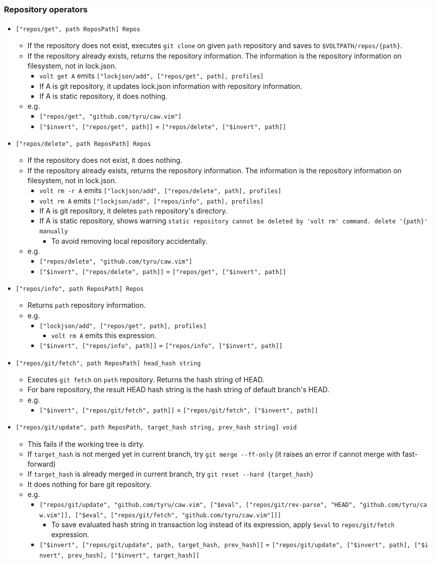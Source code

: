 ### Repository operators

* `["repos/get", path ReposPath] Repos`
  * If the repository does not exist, executes `git clone` on given `path`
    repository and saves to `$VOLTPATH/repos/{path}`.
  * If the repository already exists, returns the repository information.
    The information is the repository information on filesystem, not in lock.json.
    * `volt get A` emits `["lockjson/add", ["repos/get", path], profiles]`
    * If A is git repository, it updates lock.json information with repository
      information.
    * If A is static repository, it does nothing.
  * e.g.
    * `["repos/get", "github.com/tyru/caw.vim"]`
    * `["$invert", ["repos/get", path]]` = `["repos/delete", ["$invert", path]]`

* `["repos/delete", path ReposPath] Repos`
  * If the repository does not exist, it does nothing.
  * If the repository already exists, returns the repository information.
    The information is the repository information on filesystem, not in lock.json.
    * `volt rm -r A` emits `["lockjson/add", ["repos/delete", path], profiles]`
    * `volt rm A` emits `["lockjson/add", ["repos/info", path], profiles]`
    * If A is git repository, it deletes `path` repository's directory.
    * If A is static repository, shows warning `static repository cannot be
      deleted by 'volt rm' command. delete '{path}' manually`
      * To avoid removing local repository accidentally.
  * e.g.
    * `["repos/delete", "github.com/tyru/caw.vim"]`
    * `["$invert", ["repos/delete", path]]` = `["repos/get", ["$invert", path]]`

* `["repos/info", path ReposPath] Repos`
  * Returns `path` repository information.
  * e.g.
    * `["lockjson/add", ["repos/get", path], profiles]`
      * `volt rm A` emits this expression.
    * `["$invert", ["repos/info", path]]` = `["repos/info", ["$invert", path]]`

* `["repos/git/fetch", path ReposPath] head_hash string`
  * Executes `git fetch` on `path` repository.
    Returns the hash string of HEAD.
  * For bare repository, the result HEAD hash string is the hash string of
    default branch's HEAD.
  * e.g.
    * `["$invert", ["repos/git/fetch", path]]` = `["repos/git/fetch", ["$invert", path]]`

* `["repos/git/update", path ReposPath, target_hash string, prev_hash string] void`
  * This fails if the working tree is dirty.
  * If `target_hash` is not merged yet in current branch, try `git merge
    --ff-only` (it raises an error if cannot merge with fast-forward)
  * If `target_hash` is already merged in current branch, try `git reset --hard
    {target_hash}`
  * It does nothing for bare git repository.
  * e.g.
    * `["repos/git/update", "github.com/tyru/caw.vim", ["$eval", ["repos/git/rev-parse", "HEAD", "github.com/tyru/caw.vim"]], ["$eval", ["repos/git/fetch", "github.com/tyru/caw.vim"]]]`
      * To save evaluated hash string in transaction log instead of its
        expression, apply `$eval` to `repos/git/fetch` expression.
    * `["$invert", ["repos/git/update", path, target_hash, prev_hash]]` = `["repos/git/update", ["$invert", path], ["$invert", prev_hash], ["$invert", target_hash]]`
